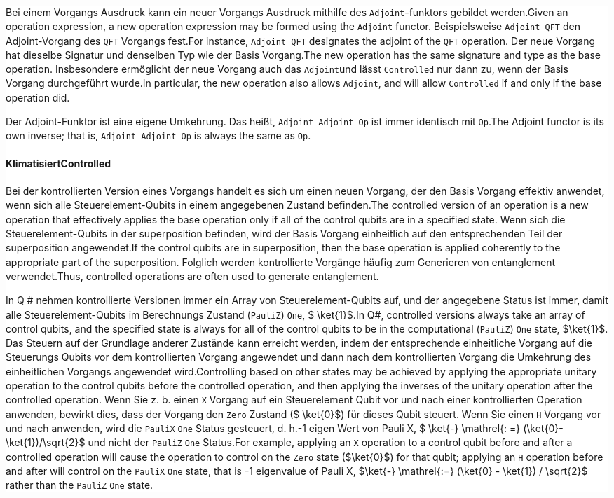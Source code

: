 <span data-ttu-id="8b7f5-268">Bei einem Vorgangs Ausdruck kann ein neuer Vorgangs Ausdruck mithilfe des `Adjoint`-funktors gebildet werden.</span><span class="sxs-lookup"><span data-stu-id="8b7f5-268">Given an operation expression, a new operation expression may be formed using the `Adjoint` functor.</span></span>
<span data-ttu-id="8b7f5-269">Beispielsweise `Adjoint QFT` den Adjoint-Vorgang des `QFT` Vorgangs fest.</span><span class="sxs-lookup"><span data-stu-id="8b7f5-269">For instance, `Adjoint QFT` designates the adjoint of the `QFT` operation.</span></span>
<span data-ttu-id="8b7f5-270">Der neue Vorgang hat dieselbe Signatur und denselben Typ wie der Basis Vorgang.</span><span class="sxs-lookup"><span data-stu-id="8b7f5-270">The new operation has the same signature and type as the base operation.</span></span>
<span data-ttu-id="8b7f5-271">Insbesondere ermöglicht der neue Vorgang auch das `Adjoint`und lässt `Controlled` nur dann zu, wenn der Basis Vorgang durchgeführt wurde.</span><span class="sxs-lookup"><span data-stu-id="8b7f5-271">In particular, the new operation also allows `Adjoint`, and will allow `Controlled` if and only if the base operation did.</span></span>

<span data-ttu-id="8b7f5-272">Der Adjoint-Funktor ist eine eigene Umkehrung. Das heißt, `Adjoint Adjoint Op` ist immer identisch mit `Op`.</span><span class="sxs-lookup"><span data-stu-id="8b7f5-272">The Adjoint functor is its own inverse; that is, `Adjoint Adjoint Op` is always the same as `Op`.</span></span>

#### <a name="controlled"></a><span data-ttu-id="8b7f5-273">Klimatisiert</span><span class="sxs-lookup"><span data-stu-id="8b7f5-273">Controlled</span></span>

<span data-ttu-id="8b7f5-274">Bei der kontrollierten Version eines Vorgangs handelt es sich um einen neuen Vorgang, der den Basis Vorgang effektiv anwendet, wenn sich alle Steuerelement-Qubits in einem angegebenen Zustand befinden.</span><span class="sxs-lookup"><span data-stu-id="8b7f5-274">The controlled version of an operation is a new operation that effectively applies the base operation only if all of the control qubits are in a specified state.</span></span>
<span data-ttu-id="8b7f5-275">Wenn sich die Steuerelement-Qubits in der superposition befinden, wird der Basis Vorgang einheitlich auf den entsprechenden Teil der superposition angewendet.</span><span class="sxs-lookup"><span data-stu-id="8b7f5-275">If the control qubits are in superposition, then the base operation is applied coherently to the appropriate part of the superposition.</span></span>
<span data-ttu-id="8b7f5-276">Folglich werden kontrollierte Vorgänge häufig zum Generieren von entanglement verwendet.</span><span class="sxs-lookup"><span data-stu-id="8b7f5-276">Thus, controlled operations are often used to generate entanglement.</span></span>

<span data-ttu-id="8b7f5-277">In Q # nehmen kontrollierte Versionen immer ein Array von Steuerelement-Qubits auf, und der angegebene Status ist immer, damit alle Steuerelement-Qubits im Berechnungs Zustand (`PauliZ`) `One`, $ \ket{1}$.</span><span class="sxs-lookup"><span data-stu-id="8b7f5-277">In Q#, controlled versions always take an array of control qubits, and the specified state is always for all of the control qubits to be in the computational (`PauliZ`) `One` state, $\ket{1}$.</span></span>
<span data-ttu-id="8b7f5-278">Das Steuern auf der Grundlage anderer Zustände kann erreicht werden, indem der entsprechende einheitliche Vorgang auf die Steuerungs Qubits vor dem kontrollierten Vorgang angewendet und dann nach dem kontrollierten Vorgang die Umkehrung des einheitlichen Vorgangs angewendet wird.</span><span class="sxs-lookup"><span data-stu-id="8b7f5-278">Controlling based on other states may be achieved by applying the appropriate unitary operation to the control qubits before the controlled operation, and then applying the inverses of the unitary operation after the controlled operation.</span></span>
<span data-ttu-id="8b7f5-279">Wenn Sie z. b. einen `X` Vorgang auf ein Steuerelement Qubit vor und nach einer kontrollierten Operation anwenden, bewirkt dies, dass der Vorgang den `Zero` Zustand ($ \ket{0}$) für dieses Qubit steuert. Wenn Sie einen `H` Vorgang vor und nach anwenden, wird die `PauliX` `One` Status gesteuert, d. h.-1 eigen Wert von Pauli X, $ \ket{-} \mathrel{: =} (\ket{0}-\ket{1})/\sqrt{2}$ und nicht der `PauliZ` `One` Status.</span><span class="sxs-lookup"><span data-stu-id="8b7f5-279">For example, applying an `X` operation to a control qubit before and after a controlled operation will cause the operation to control on the `Zero` state ($\ket{0}$) for that qubit; applying an `H` operation before and after will control on the `PauliX` `One` state, that is -1 eigenvalue of Pauli X, $\ket{-} \mathrel{:=} (\ket{0} - \ket{1}) / \sqrt{2}$ rather than the `PauliZ` `One` state.</span></span>
